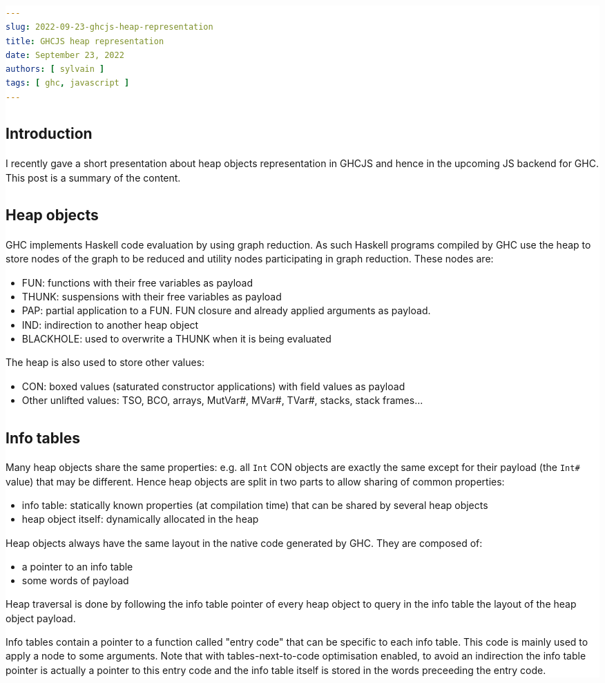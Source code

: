 ```yaml
---
slug: 2022-09-23-ghcjs-heap-representation
title: GHCJS heap representation
date: September 23, 2022
authors: [ sylvain ]
tags: [ ghc, javascript ]
---
```


## Introduction

I recently gave a short presentation about heap objects representation in GHCJS and hence in the upcoming JS backend for GHC. This post is a summary of the content.

## Heap objects

GHC implements Haskell code evaluation by using graph reduction. As such Haskell
programs compiled by GHC use the heap to store nodes of the graph to be
reduced and utility nodes participating in graph reduction. These nodes are:

- FUN: functions with their free variables as payload
- THUNK: suspensions with their free variables as payload
- PAP: partial application to a FUN. FUN closure and already applied arguments
  as payload.
- IND: indirection to another heap object
- BLACKHOLE: used to overwrite a THUNK when it is being evaluated

The heap is also used to store other values:

- CON: boxed values (saturated constructor applications) with field values as payload
- Other unlifted values: TSO, BCO, arrays, MutVar#, MVar#, TVar#, stacks, stack frames...



## Info tables

Many heap objects share the same properties: e.g. all `Int` CON objects are
exactly the same except for their payload (the `Int#` value) that may be
different.
Hence heap objects are split in two parts to allow sharing of common properties:
- info table: statically known properties (at compilation time) that can be
  shared by several heap objects
- heap object itself: dynamically allocated in the heap

Heap objects always have the same layout in the native code generated by GHC.
They are composed of:
- a pointer to an info table
- some words of payload

Heap traversal is done by following the info table pointer of every heap
object to query in the info table the layout of the heap object payload.

Info tables contain a pointer to a function called "entry code" that can be
specific to each info table. This code is mainly used to apply a node to some
arguments.
Note that with tables-next-to-code optimisation enabled, to avoid an
indirection the info table pointer is actually a pointer to this entry code and
the info table itself is stored in the words preceeding the entry code.
